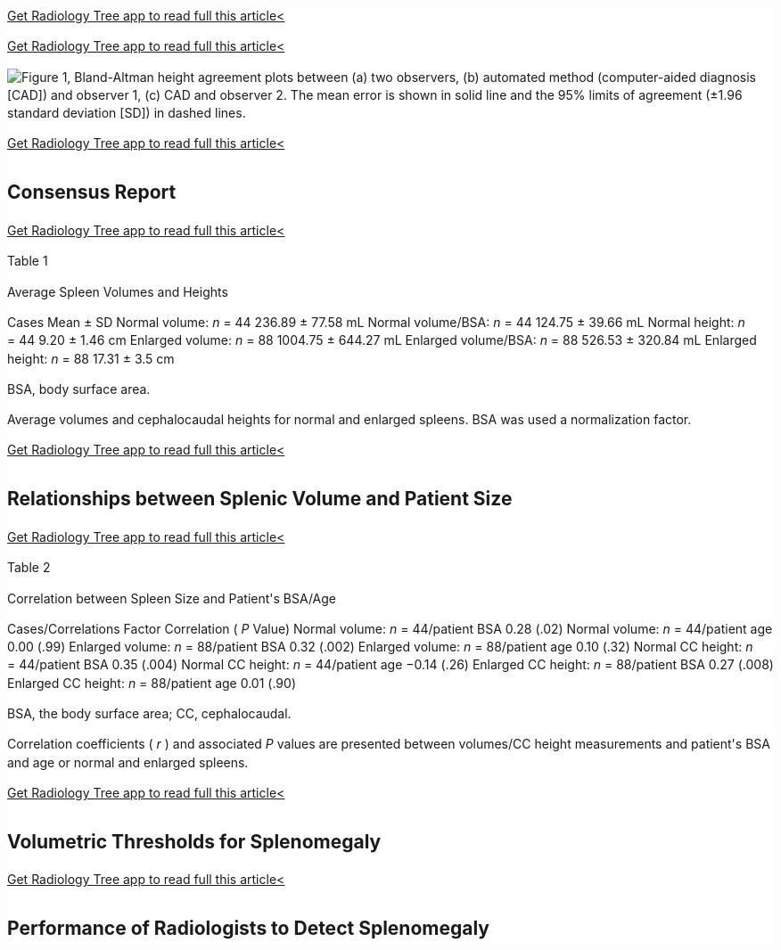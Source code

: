[Get Radiology Tree app to read full this article<](https://clinicalpub.com/app)

[Get Radiology Tree app to read full this article<](https://clinicalpub.com/app)

![Figure 1, Bland-Altman height agreement plots between (a) two observers, (b) automated method (computer-aided diagnosis [CAD]) and observer 1, (c) CAD and observer 2. The mean error is shown in solid line and the 95% limits of agreement (±1.96 standard deviation [SD]) in dashed lines.](https://storage.googleapis.com/dl.dentistrykey.com/clinical/AssessingSplenomegaly/0_1s20S1076633213000330.jpg)

[Get Radiology Tree app to read full this article<](https://clinicalpub.com/app)

## Consensus Report

[Get Radiology Tree app to read full this article<](https://clinicalpub.com/app)

Table 1


Average Spleen Volumes and Heights


Cases Mean ± SD Normal volume: _n_ = 44 236.89 ± 77.58 mL Normal volume/BSA: _n_ = 44 124.75 ± 39.66 mL Normal height: _n_ = 44 9.20 ± 1.46 cm Enlarged volume: _n_ = 88 1004.75 ± 644.27 mL Enlarged volume/BSA: _n_ = 88 526.53 ± 320.84 mL Enlarged height: _n_ = 88 17.31 ± 3.5 cm

BSA, body surface area.


Average volumes and cephalocaudal heights for normal and enlarged spleens. BSA was used a normalization factor.


[Get Radiology Tree app to read full this article<](https://clinicalpub.com/app)

## Relationships between Splenic Volume and Patient Size

[Get Radiology Tree app to read full this article<](https://clinicalpub.com/app)

Table 2


Correlation between Spleen Size and Patient's BSA/Age


Cases/Correlations Factor Correlation ( _P_ Value) Normal volume: _n_ = 44/patient BSA 0.28 (.02) Normal volume: _n_ = 44/patient age 0.00 (.99) Enlarged volume: _n_ = 88/patient BSA 0.32 (.002) Enlarged volume: _n_ = 88/patient age 0.10 (.32) Normal CC height: _n_ = 44/patient BSA 0.35 (.004) Normal CC height: _n_ = 44/patient age −0.14 (.26) Enlarged CC height: _n_ = 88/patient BSA 0.27 (.008) Enlarged CC height: _n_ = 88/patient age 0.01 (.90)

BSA, the body surface area; CC, cephalocaudal.


Correlation coefficients ( _r_ ) and associated _P_ values are presented between volumes/CC height measurements and patient's BSA and age or normal and enlarged spleens.


[Get Radiology Tree app to read full this article<](https://clinicalpub.com/app)

## Volumetric Thresholds for Splenomegaly

[Get Radiology Tree app to read full this article<](https://clinicalpub.com/app)

## Performance of Radiologists to Detect Splenomegaly
